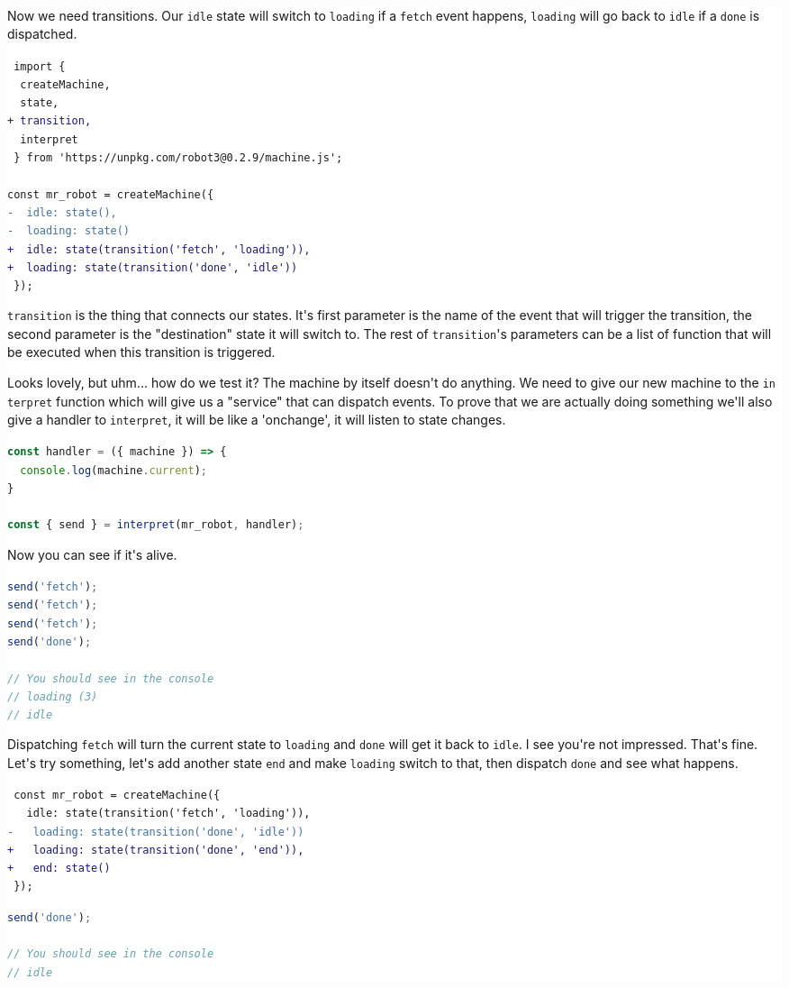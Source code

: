 Now we need transitions. Our `idle` state will switch to `loading` if a `fetch` event happens, `loading` will go back to `idle` if a `done` is dispatched. 

```diff
 import {
  createMachine,
  state,
+ transition,
  interpret
 } from 'https://unpkg.com/robot3@0.2.9/machine.js';

const mr_robot = createMachine({
-  idle: state(),
-  loading: state()
+  idle: state(transition('fetch', 'loading')),
+  loading: state(transition('done', 'idle'))
 });
```

`transition` is the thing that connects our states. It's first parameter is the name of the event that will trigger the transition, the second parameter is the "destination" state it will switch to. The rest of `transition`'s parameters can be a list of function that will be executed when this transition is triggered.

Looks lovely, but uhm... how do we test it? The machine by itself doesn't do anything. We need to give our new machine to the `interpret` function which will give us a "service" that can dispatch events. To prove that we are actually doing something we'll also give a handler to `interpret`, it will be like a 'onchange', it will listen to state changes.

```js
const handler = ({ machine }) => {
  console.log(machine.current);
}

const { send } = interpret(mr_robot, handler);
```

Now you can see if it's alive.

```js
send('fetch');
send('fetch');
send('fetch');
send('done');

// You should see in the console
// loading (3)
// idle
```

Dispatching `fetch` will turn the current state to `loading` and `done` will get it back to `idle`. I see you're not impressed. That's fine. Let's try something, let's add another state `end` and make `loading` switch to that, then dispatch `done` and see what happens. 

```diff
 const mr_robot = createMachine({
   idle: state(transition('fetch', 'loading')),
-   loading: state(transition('done', 'idle'))
+   loading: state(transition('done', 'end')),
+   end: state()
 });
```
```js
send('done');

// You should see in the console
// idle
```
